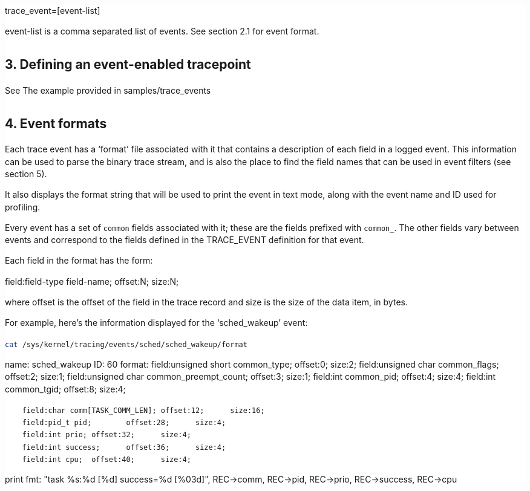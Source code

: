 trace_event=[event-list]

event-list is a comma separated list of events. See section 2.1 for event format.

## 3. Defining an event-enabled tracepoint[](https://www.kernel.org/doc/html/latest/trace/events.html#defining-an-event-enabled-tracepoint "Permalink to this heading")

See The example provided in samples/trace_events

## 4. Event formats[](https://www.kernel.org/doc/html/latest/trace/events.html#event-formats "Permalink to this heading")

Each trace event has a ‘format’ file associated with it that contains a description of each field in a logged event. This information can be used to parse the binary trace stream, and is also the place to find the field names that can be used in event filters (see section 5).

It also displays the format string that will be used to print the event in text mode, along with the event name and ID used for profiling.

Every event has a set of `common` fields associated with it; these are the fields prefixed with `common_`. The other fields vary between events and correspond to the fields defined in the TRACE_EVENT definition for that event.

Each field in the format has the form:

field:field-type field-name; offset:N; size:N;

where offset is the offset of the field in the trace record and size is the size of the data item, in bytes.

For example, here’s the information displayed for the ‘sched_wakeup’ event:

```bash
cat /sys/kernel/tracing/events/sched/sched_wakeup/format
```

name: sched_wakeup
ID: 60
format:
        field:unsigned short common_type;       offset:0;       size:2;
        field:unsigned char common_flags;       offset:2;       size:1;
        field:unsigned char common_preempt_count;       offset:3;       size:1;
        field:int common_pid;   offset:4;       size:4;
        field:int common_tgid;  offset:8;       size:4;

        field:char comm[TASK_COMM_LEN]; offset:12;      size:16;
        field:pid_t pid;        offset:28;      size:4;
        field:int prio; offset:32;      size:4;
        field:int success;      offset:36;      size:4;
        field:int cpu;  offset:40;      size:4;

print fmt: "task %s:%d [%d] success=%d [%03d]", REC->comm, REC->pid,
           REC->prio, REC->success, REC->cpu
